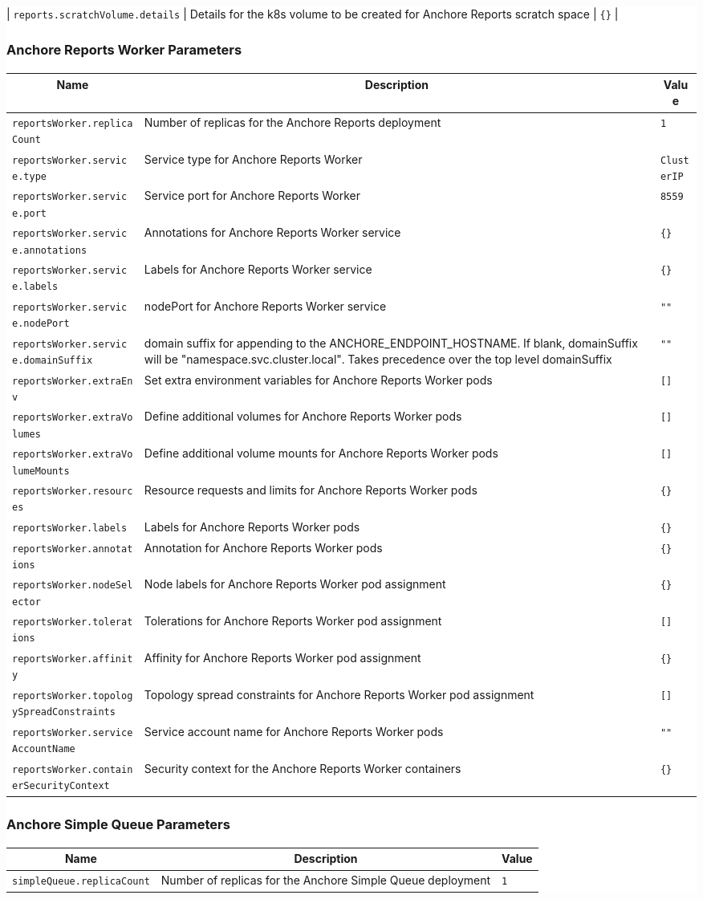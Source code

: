 | `reports.scratchVolume.details`     | Details for the k8s volume to be created for Anchore Reports scratch space                                                                                                   | `{}`        |

### Anchore Reports Worker Parameters

| Name                                      | Description                                                                                                                                                                  | Value       |
| ----------------------------------------- | ---------------------------------------------------------------------------------------------------------------------------------------------------------------------------- | ----------- |
| `reportsWorker.replicaCount`              | Number of replicas for the Anchore Reports deployment                                                                                                                        | `1`         |
| `reportsWorker.service.type`              | Service type for Anchore Reports Worker                                                                                                                                      | `ClusterIP` |
| `reportsWorker.service.port`              | Service port for Anchore Reports Worker                                                                                                                                      | `8559`      |
| `reportsWorker.service.annotations`       | Annotations for Anchore Reports Worker service                                                                                                                               | `{}`        |
| `reportsWorker.service.labels`            | Labels for Anchore Reports Worker service                                                                                                                                    | `{}`        |
| `reportsWorker.service.nodePort`          | nodePort for Anchore Reports Worker service                                                                                                                                  | `""`        |
| `reportsWorker.service.domainSuffix`      | domain suffix for appending to the ANCHORE_ENDPOINT_HOSTNAME. If blank, domainSuffix will be "namespace.svc.cluster.local". Takes precedence over the top level domainSuffix | `""`        |
| `reportsWorker.extraEnv`                  | Set extra environment variables for Anchore Reports Worker pods                                                                                                              | `[]`        |
| `reportsWorker.extraVolumes`              | Define additional volumes for Anchore Reports Worker pods                                                                                                                    | `[]`        |
| `reportsWorker.extraVolumeMounts`         | Define additional volume mounts for Anchore Reports Worker pods                                                                                                              | `[]`        |
| `reportsWorker.resources`                 | Resource requests and limits for Anchore Reports Worker pods                                                                                                                 | `{}`        |
| `reportsWorker.labels`                    | Labels for Anchore Reports Worker pods                                                                                                                                       | `{}`        |
| `reportsWorker.annotations`               | Annotation for Anchore Reports Worker pods                                                                                                                                   | `{}`        |
| `reportsWorker.nodeSelector`              | Node labels for Anchore Reports Worker pod assignment                                                                                                                        | `{}`        |
| `reportsWorker.tolerations`               | Tolerations for Anchore Reports Worker pod assignment                                                                                                                        | `[]`        |
| `reportsWorker.affinity`                  | Affinity for Anchore Reports Worker pod assignment                                                                                                                           | `{}`        |
| `reportsWorker.topologySpreadConstraints` | Topology spread constraints for Anchore Reports Worker pod assignment                                                                                                        | `[]`        |
| `reportsWorker.serviceAccountName`        | Service account name for Anchore Reports Worker pods                                                                                                                         | `""`        |
| `reportsWorker.containerSecurityContext`  | Security context for the Anchore Reports Worker containers                                                                                                                   | `{}`        |

### Anchore Simple Queue Parameters

| Name                                    | Description                                                                                                                                                                  | Value       |
| --------------------------------------- | ---------------------------------------------------------------------------------------------------------------------------------------------------------------------------- | ----------- |
| `simpleQueue.replicaCount`              | Number of replicas for the Anchore Simple Queue deployment                                                                                                                   | `1`         |